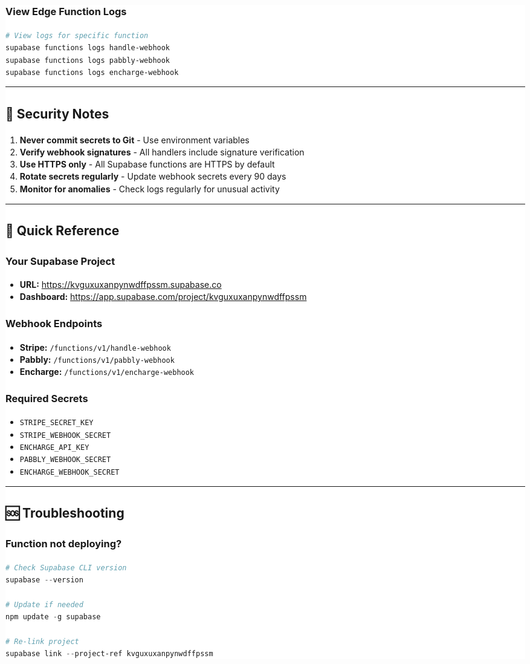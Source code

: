 ### View Edge Function Logs
```powershell
# View logs for specific function
supabase functions logs handle-webhook
supabase functions logs pabbly-webhook
supabase functions logs encharge-webhook
```

---

## 🔐 Security Notes

1. **Never commit secrets to Git** - Use environment variables
2. **Verify webhook signatures** - All handlers include signature verification
3. **Use HTTPS only** - All Supabase functions are HTTPS by default
4. **Rotate secrets regularly** - Update webhook secrets every 90 days
5. **Monitor for anomalies** - Check logs regularly for unusual activity

---

## 📝 Quick Reference

### Your Supabase Project
- **URL:** https://kvguxuxanpynwdffpssm.supabase.co
- **Dashboard:** https://app.supabase.com/project/kvguxuxanpynwdffpssm

### Webhook Endpoints
- **Stripe:** `/functions/v1/handle-webhook`
- **Pabbly:** `/functions/v1/pabbly-webhook`
- **Encharge:** `/functions/v1/encharge-webhook`

### Required Secrets
- `STRIPE_SECRET_KEY`
- `STRIPE_WEBHOOK_SECRET`
- `ENCHARGE_API_KEY`
- `PABBLY_WEBHOOK_SECRET`
- `ENCHARGE_WEBHOOK_SECRET`

---

## 🆘 Troubleshooting

### Function not deploying?
```powershell
# Check Supabase CLI version
supabase --version

# Update if needed
npm update -g supabase

# Re-link project
supabase link --project-ref kvguxuxanpynwdffpssm
```
